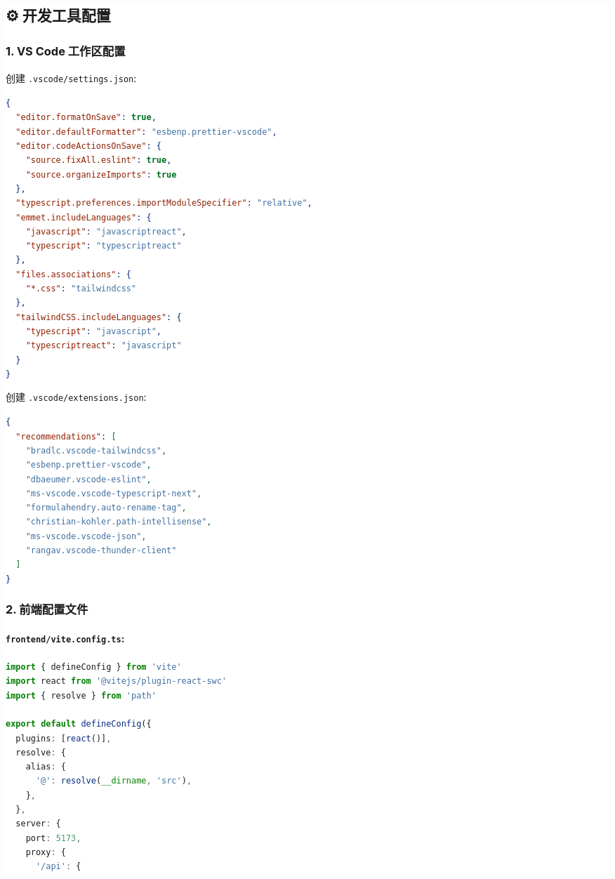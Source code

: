 
## ⚙️ 开发工具配置

### 1. VS Code 工作区配置

创建 `.vscode/settings.json`:
```json
{
  "editor.formatOnSave": true,
  "editor.defaultFormatter": "esbenp.prettier-vscode",
  "editor.codeActionsOnSave": {
    "source.fixAll.eslint": true,
    "source.organizeImports": true
  },
  "typescript.preferences.importModuleSpecifier": "relative",
  "emmet.includeLanguages": {
    "javascript": "javascriptreact",
    "typescript": "typescriptreact"
  },
  "files.associations": {
    "*.css": "tailwindcss"
  },
  "tailwindCSS.includeLanguages": {
    "typescript": "javascript",
    "typescriptreact": "javascript"
  }
}
```

创建 `.vscode/extensions.json`:
```json
{
  "recommendations": [
    "bradlc.vscode-tailwindcss",
    "esbenp.prettier-vscode",
    "dbaeumer.vscode-eslint",
    "ms-vscode.vscode-typescript-next",
    "formulahendry.auto-rename-tag",
    "christian-kohler.path-intellisense",
    "ms-vscode.vscode-json",
    "rangav.vscode-thunder-client"
  ]
}
```

### 2. 前端配置文件

#### `frontend/vite.config.ts`:
```typescript
import { defineConfig } from 'vite'
import react from '@vitejs/plugin-react-swc'
import { resolve } from 'path'

export default defineConfig({
  plugins: [react()],
  resolve: {
    alias: {
      '@': resolve(__dirname, 'src'),
    },
  },
  server: {
    port: 5173,
    proxy: {
      '/api': {
```